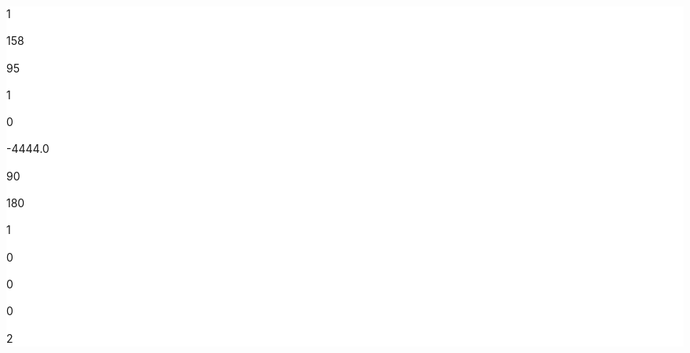 1

</td>
<td style="text-align:right;">

158

</td>
<td style="text-align:right;">

95

</td>
<td style="text-align:right;">

1

</td>
<td style="text-align:right;">

0

</td>
<td style="text-align:right;">

-4444.0

</td>
<td style="text-align:right;">

90

</td>
<td style="text-align:right;">

180

</td>
<td style="text-align:right;">

1

</td>
<td style="text-align:right;">

0

</td>
<td style="text-align:right;">

0

</td>
<td style="text-align:right;">

0

</td>
<td style="text-align:right;">

2
